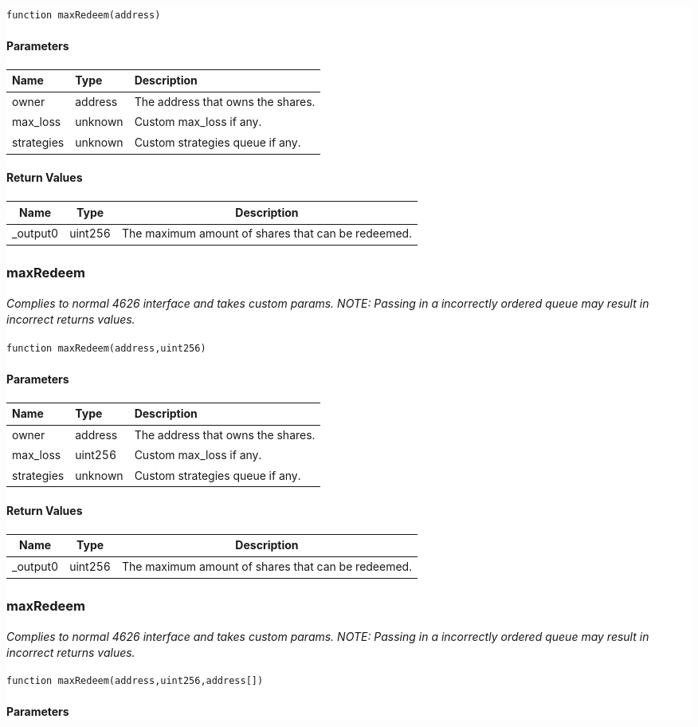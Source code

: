 ```solidity
function maxRedeem(address)
```

#### Parameters

| Name                           | Type          | Description                                    |
| :----------------------------- | :------------ | :--------------------------------------------- |
| owner | address | The address that owns the shares. |
| max_loss | unknown | Custom max_loss if any. |
| strategies | unknown | Custom strategies queue if any. |

#### Return Values

| Name | Type | Description |
|------|------|-------------|
| _output0 | uint256 | The maximum amount of shares that can be redeemed. |

### maxRedeem

*Complies to normal 4626 interface and takes custom params. NOTE: Passing in a incorrectly ordered queue may result in incorrect returns values.*

```solidity
function maxRedeem(address,uint256)
```

#### Parameters

| Name                           | Type          | Description                                    |
| :----------------------------- | :------------ | :--------------------------------------------- |
| owner | address | The address that owns the shares. |
| max_loss | uint256 | Custom max_loss if any. |
| strategies | unknown | Custom strategies queue if any. |

#### Return Values

| Name | Type | Description |
|------|------|-------------|
| _output0 | uint256 | The maximum amount of shares that can be redeemed. |

### maxRedeem

*Complies to normal 4626 interface and takes custom params. NOTE: Passing in a incorrectly ordered queue may result in incorrect returns values.*

```solidity
function maxRedeem(address,uint256,address[])
```

#### Parameters
